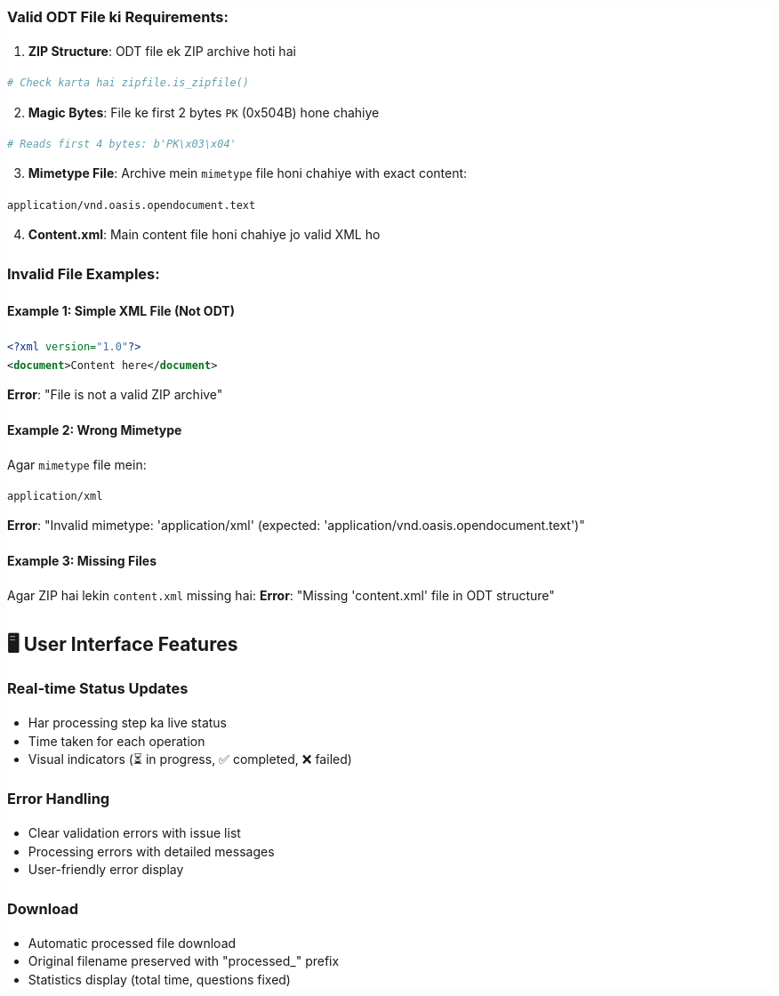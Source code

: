 ### Valid ODT File ki Requirements:

1. **ZIP Structure**: ODT file ek ZIP archive hoti hai
```python
# Check karta hai zipfile.is_zipfile()
```

2. **Magic Bytes**: File ke first 2 bytes `PK` (0x504B) hone chahiye
```python
# Reads first 4 bytes: b'PK\x03\x04'
```

3. **Mimetype File**: Archive mein `mimetype` file honi chahiye with exact content:
```
application/vnd.oasis.opendocument.text
```

4. **Content.xml**: Main content file honi chahiye jo valid XML ho

### Invalid File Examples:

#### Example 1: Simple XML File (Not ODT)
```xml
<?xml version="1.0"?>
<document>Content here</document>
```
**Error**: "File is not a valid ZIP archive"

#### Example 2: Wrong Mimetype
Agar `mimetype` file mein:
```
application/xml
```
**Error**: "Invalid mimetype: 'application/xml' (expected: 'application/vnd.oasis.opendocument.text')"

#### Example 3: Missing Files
Agar ZIP hai lekin `content.xml` missing hai:
**Error**: "Missing 'content.xml' file in ODT structure"

## 🖥️ User Interface Features

### Real-time Status Updates
- Har processing step ka live status
- Time taken for each operation
- Visual indicators (⏳ in progress, ✅ completed, ❌ failed)

### Error Handling
- Clear validation errors with issue list
- Processing errors with detailed messages
- User-friendly error display

### Download
- Automatic processed file download
- Original filename preserved with "processed_" prefix
- Statistics display (total time, questions fixed)
